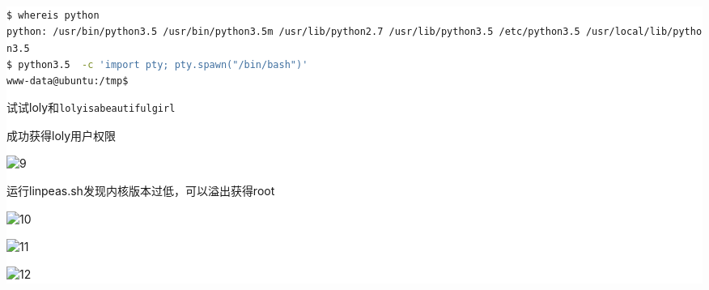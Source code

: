 

```bash
$ whereis python
python: /usr/bin/python3.5 /usr/bin/python3.5m /usr/lib/python2.7 /usr/lib/python3.5 /etc/python3.5 /usr/local/lib/python3.5
$ python3.5  -c 'import pty; pty.spawn("/bin/bash")'
www-data@ubuntu:/tmp$
```



试试loly和`lolyisabeautifulgirl`

成功获得loly用户权限

![9](https://static.iihack.com/vulnhub/538/9.PNG)

运行linpeas.sh发现内核版本过低，可以溢出获得root

![10](https://static.iihack.com/vulnhub/538/10.PNG)

![11](https://static.iihack.com/vulnhub/538/11.PNG)

![12](https://static.iihack.com/vulnhub/538/12.PNG)